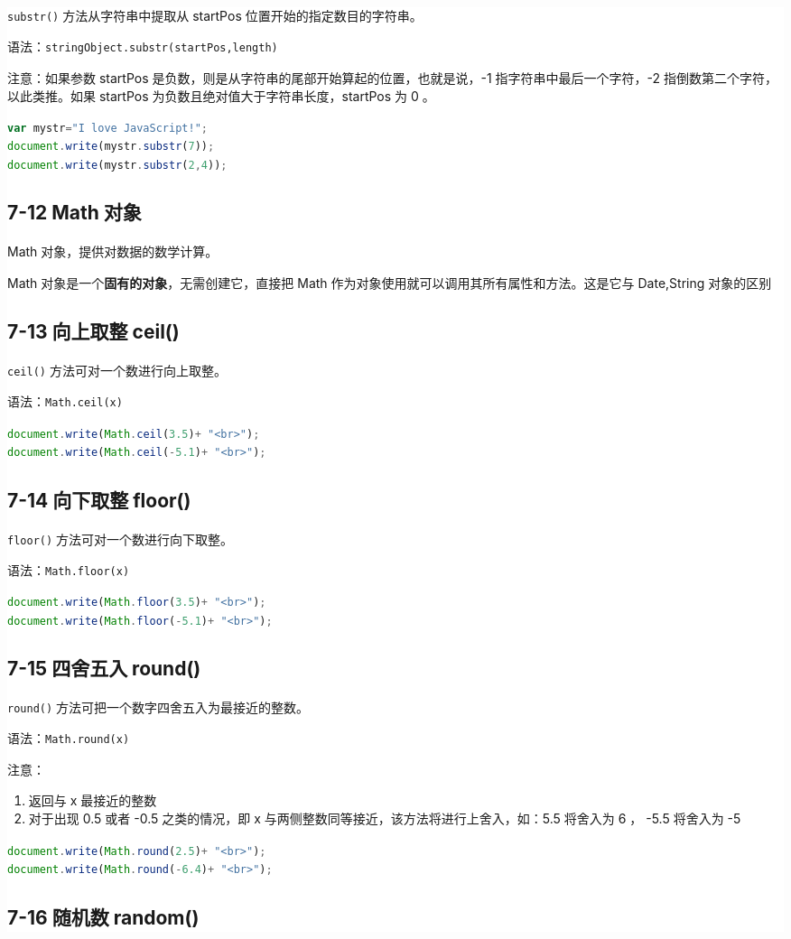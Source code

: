 `substr()` 方法从字符串中提取从 startPos 位置开始的指定数目的字符串。

语法：`stringObject.substr(startPos,length)`

注意：如果参数 startPos 是负数，则是从字符串的尾部开始算起的位置，也就是说，-1 指字符串中最后一个字符，-2 指倒数第二个字符，以此类推。如果 startPos 为负数且绝对值大于字符串长度，startPos 为 0 。

``` js
var mystr="I love JavaScript!";
document.write(mystr.substr(7));
document.write(mystr.substr(2,4));
```

## 7-12 Math 对象

Math 对象，提供对数据的数学计算。

Math 对象是一个**固有的对象**，无需创建它，直接把 Math 作为对象使用就可以调用其所有属性和方法。这是它与 Date,String 对象的区别

## 7-13 向上取整 ceil()

`ceil()` 方法可对一个数进行向上取整。

语法：`Math.ceil(x)`

``` js
document.write(Math.ceil(3.5)+ "<br>");
document.write(Math.ceil(-5.1)+ "<br>");
```

## 7-14 向下取整 floor()

`floor()` 方法可对一个数进行向下取整。

语法：`Math.floor(x)`

``` js
document.write(Math.floor(3.5)+ "<br>");
document.write(Math.floor(-5.1)+ "<br>");
```

## 7-15 四舍五入 round()

`round()` 方法可把一个数字四舍五入为最接近的整数。

语法：`Math.round(x)`

注意：
1. 返回与 x 最接近的整数
2. 对于出现 0.5 或者 -0.5 之类的情况，即 x 与两侧整数同等接近，该方法将进行上舍入，如：5.5 将舍入为 6 ， -5.5 将舍入为 -5

``` js
document.write(Math.round(2.5)+ "<br>");
document.write(Math.round(-6.4)+ "<br>");
```

## 7-16 随机数 random()
